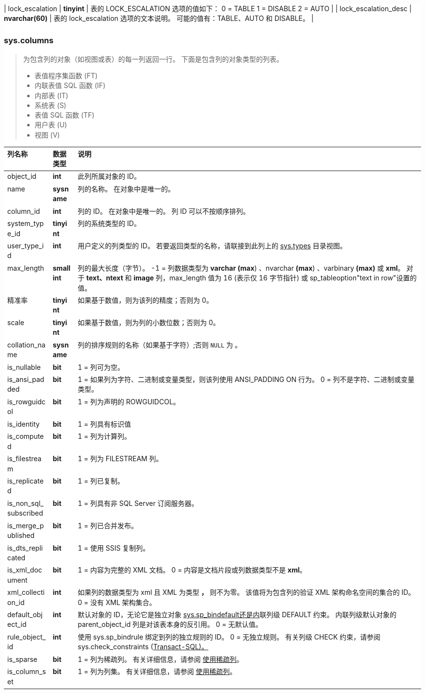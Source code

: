 | lock_escalation              | **tinyint**      | 表的 LOCK_ESCALATION 选项的值如下：  0 = TABLE  1 = DISABLE  2 = AUTO |
| lock_escalation_desc         | **nvarchar(60)** | 表的 lock_escalation 选项的文本说明。 可能的值有：TABLE、AUTO 和 DISABLE。 |



### sys.columns

> 为包含列的对象（如视图或表）的每一列返回一行。 下面是包含列的对象类型的列表。
>
> - 表值程序集函数 (FT)
> - 内联表值 SQL 函数 (IF)
> - 内部表 (IT)
> - 系统表 (S)
> - 表值 SQL 函数 (TF)
> - 用户表 (U)
> - 视图 (V)



| 列名称                              | 数据类型          | 说明                                                         |
| :---------------------------------- | :---------------- | :----------------------------------------------------------- |
| object_id                           | **int**           | 此列所属对象的 ID。                                          |
| name                                | **sysname**       | 列的名称。 在对象中是唯一的。                                |
| column_id                           | **int**           | 列的 ID。 在对象中是唯一的。  列 ID 可以不按顺序排列。       |
| system_type_id                      | **tinyint**       | 列的系统类型的 ID。                                          |
| user_type_id                        | **int**           | 用户定义的列类型的 ID。  若要返回类型的名称，请联接到此列上的 [sys.types](https://docs.microsoft.com/zh-cn/sql/relational-databases/system-catalog-views/sys-types-transact-sql?view=sql-server-ver15) 目录视图。 |
| max_length                          | **smallint**      | 列的最大长度（字节）。  -1 = 列数据类型为 **varchar (max**) 、nvarchar **(max**) 、varbinary **(max)** 或 **xml**。  对于 **text、ntext** 和 **image** 列，max_length 值为 16 (表示仅 16 字节指针) 或 sp_tableoption"text in row"设置的值。 |
| 精准率                              | **tinyint**       | 如果基于数值，则为该列的精度；否则为 0。                     |
| scale                               | **tinyint**       | 如果基于数值，则为列的小数位数；否则为 0。                   |
| collation_name                      | **sysname**       | 列的排序规则的名称（如果基于字符）;否则 `NULL` 为 。         |
| is_nullable                         | **bit**           | 1 = 列可为空。                                               |
| is_ansi_padded                      | **bit**           | 1 = 如果列为字符、二进制或变量类型，则该列使用 ANSI_PADDING ON 行为。  0 = 列不是字符、二进制或变量类型。 |
| is_rowguidcol                       | **bit**           | 1 = 列为声明的 ROWGUIDCOL。                                  |
| is_identity                         | **bit**           | 1 = 列具有标识值                                             |
| is_computed                         | **bit**           | 1 = 列为计算列。                                             |
| is_filestream                       | **bit**           | 1 = 列为 FILESTREAM 列。                                     |
| is_replicated                       | **bit**           | 1 = 列已复制。                                               |
| is_non_sql_subscribed               | **bit**           | 1 = 列具有非 SQL Server 订阅服务器。                         |
| is_merge_published                  | **bit**           | 1 = 列已合并发布。                                           |
| is_dts_replicated                   | **bit**           | 1 = 使用 SSIS 复制列。                                       |
| is_xml_document                     | **bit**           | 1 = 内容为完整的 XML 文档。  0 = 内容是文档片段或列数据类型不是 **xml**。 |
| xml_collection_id                   | **int**           | 如果列的数据类型为 xml 且 XML 为类型 **，** 则不为零。 该值将为包含列的验证 XML 架构命名空间的集合的 ID。  0 = 没有 XML 架构集合。 |
| default_object_id                   | **int**           | 默认对象的 ID，无论它是独立对象 [sys.sp_bindefault还是内](https://docs.microsoft.com/zh-cn/sql/relational-databases/system-stored-procedures/sp-bindefault-transact-sql?view=sql-server-ver15)联列级 DEFAULT 约束。 内联列级默认对象的 parent_object_id 列是对该表本身的反引用。  0 = 无默认值。 |
| rule_object_id                      | **int**           | 使用 sys.sp_bindrule 绑定到列的独立规则的 ID。  0 = 无独立规则。 有关列级 CHECK 约束，请参阅 sys.check_constraints ([Transact-SQL)。](https://docs.microsoft.com/zh-cn/sql/relational-databases/system-catalog-views/sys-check-constraints-transact-sql?view=sql-server-ver15) |
| is_sparse                           | **bit**           | 1 = 列为稀疏列。 有关详细信息，请参阅 [使用稀疏列](https://docs.microsoft.com/zh-cn/sql/relational-databases/tables/use-sparse-columns?view=sql-server-ver15)。 |
| is_column_set                       | **bit**           | 1 = 列为列集。 有关详细信息，请参阅 [使用稀疏列](https://docs.microsoft.com/zh-cn/sql/relational-databases/tables/use-sparse-columns?view=sql-server-ver15)。 |